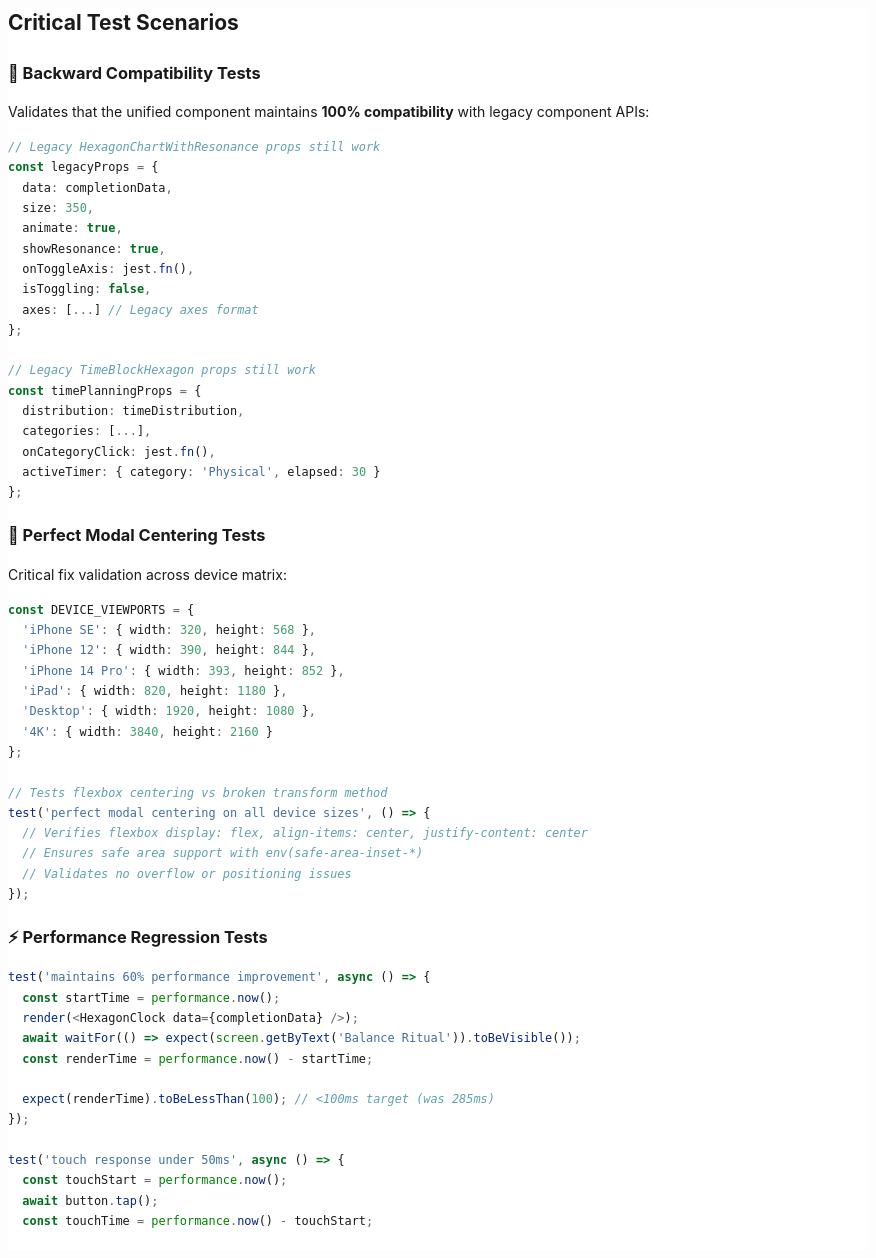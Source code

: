 ## Critical Test Scenarios

### 🔄 Backward Compatibility Tests
Validates that the unified component maintains **100% compatibility** with legacy component APIs:

```typescript
// Legacy HexagonChartWithResonance props still work
const legacyProps = {
  data: completionData,
  size: 350,
  animate: true,
  showResonance: true,
  onToggleAxis: jest.fn(),
  isToggling: false,
  axes: [...] // Legacy axes format
};

// Legacy TimeBlockHexagon props still work  
const timePlanningProps = {
  distribution: timeDistribution,
  categories: [...],
  onCategoryClick: jest.fn(),
  activeTimer: { category: 'Physical', elapsed: 30 }
};
```

### 📱 Perfect Modal Centering Tests
Critical fix validation across device matrix:

```typescript
const DEVICE_VIEWPORTS = {
  'iPhone SE': { width: 320, height: 568 },
  'iPhone 12': { width: 390, height: 844 },
  'iPhone 14 Pro': { width: 393, height: 852 },
  'iPad': { width: 820, height: 1180 },
  'Desktop': { width: 1920, height: 1080 },
  '4K': { width: 3840, height: 2160 }
};

// Tests flexbox centering vs broken transform method
test('perfect modal centering on all device sizes', () => {
  // Verifies flexbox display: flex, align-items: center, justify-content: center
  // Ensures safe area support with env(safe-area-inset-*)
  // Validates no overflow or positioning issues
});
```

### ⚡ Performance Regression Tests

```typescript
test('maintains 60% performance improvement', async () => {
  const startTime = performance.now();
  render(<HexagonClock data={completionData} />);
  await waitFor(() => expect(screen.getByText('Balance Ritual')).toBeVisible());
  const renderTime = performance.now() - startTime;
  
  expect(renderTime).toBeLessThan(100); // <100ms target (was 285ms)
});

test('touch response under 50ms', async () => {
  const touchStart = performance.now();
  await button.tap();
  const touchTime = performance.now() - touchStart;
  
```